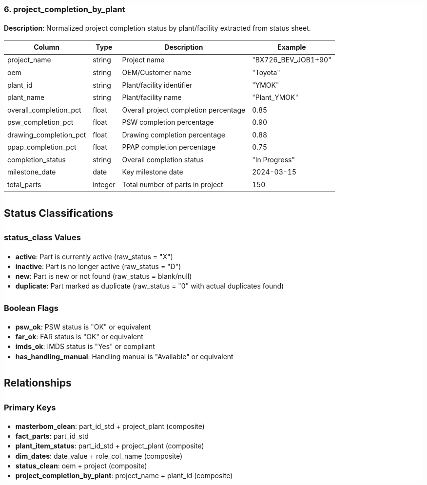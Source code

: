 
### 6. project_completion_by_plant
**Description**: Normalized project completion status by plant/facility extracted from status sheet.

| Column | Type | Description | Example |
|--------|------|-------------|---------|
| project_name | string | Project name | "BX726_BEV_JOB1+90" |
| oem | string | OEM/Customer name | "Toyota" |
| plant_id | string | Plant/facility identifier | "YMOK" |
| plant_name | string | Plant/facility name | "Plant_YMOK" |
| overall_completion_pct | float | Overall project completion percentage | 0.85 |
| psw_completion_pct | float | PSW completion percentage | 0.90 |
| drawing_completion_pct | float | Drawing completion percentage | 0.88 |
| ppap_completion_pct | float | PPAP completion percentage | 0.75 |
| completion_status | string | Overall completion status | "In Progress" |
| milestone_date | date | Key milestone date | 2024-03-15 |
| total_parts | integer | Total number of parts in project | 150 |

## Status Classifications

### status_class Values
- **active**: Part is currently active (raw_status = "X")
- **inactive**: Part is no longer active (raw_status = "D")
- **new**: Part is new or not found (raw_status = blank/null)
- **duplicate**: Part marked as duplicate (raw_status = "0" with actual duplicates found)

### Boolean Flags
- **psw_ok**: PSW status is "OK" or equivalent
- **far_ok**: FAR status is "OK" or equivalent
- **imds_ok**: IMDS status is "Yes" or compliant
- **has_handling_manual**: Handling manual is "Available" or equivalent

## Relationships

### Primary Keys
- **masterbom_clean**: part_id_std + project_plant (composite)
- **fact_parts**: part_id_std
- **plant_item_status**: part_id_std + project_plant (composite)
- **dim_dates**: date_value + role_col_name (composite)
- **status_clean**: oem + project (composite)
- **project_completion_by_plant**: project_name + plant_id (composite)
